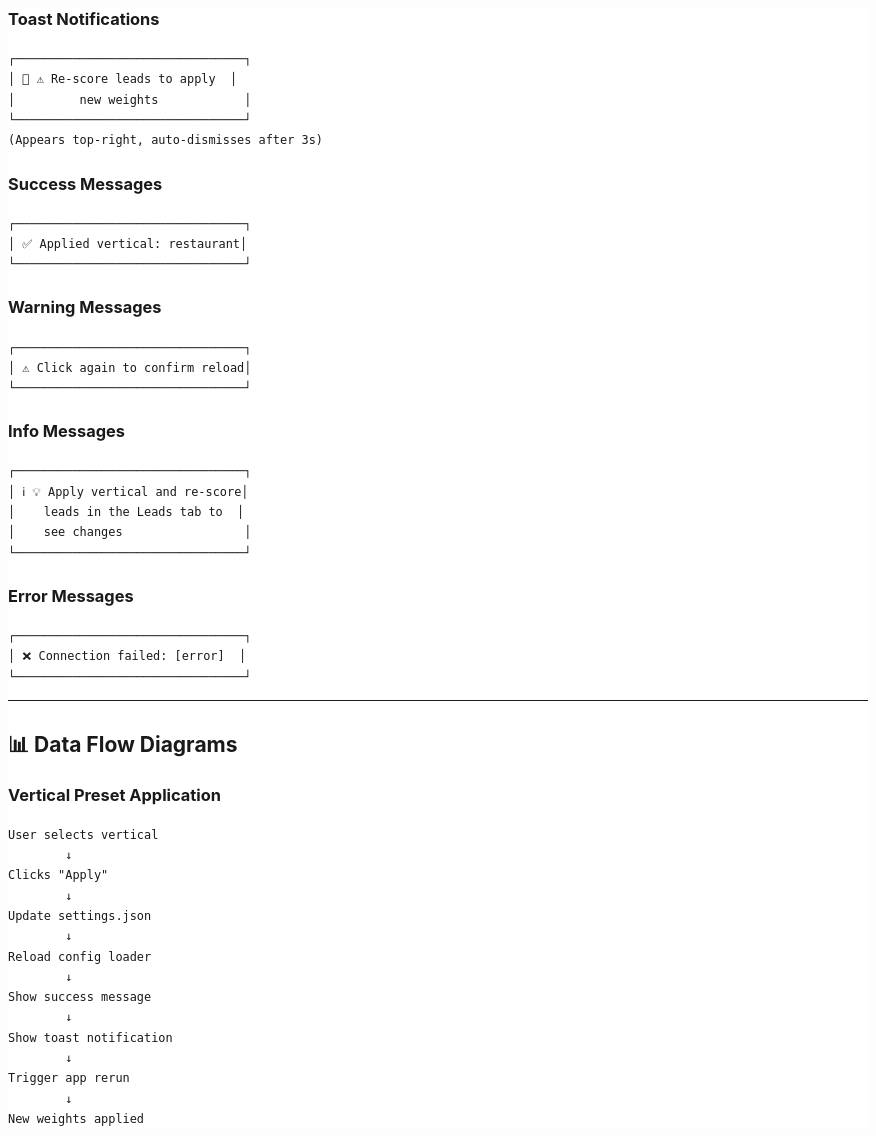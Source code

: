 ### Toast Notifications
```
┌────────────────────────────────┐
│ 🔄 ⚠️ Re-score leads to apply  │
│         new weights            │
└────────────────────────────────┘
(Appears top-right, auto-dismisses after 3s)
```

### Success Messages
```
┌────────────────────────────────┐
│ ✅ Applied vertical: restaurant│
└────────────────────────────────┘
```

### Warning Messages
```
┌────────────────────────────────┐
│ ⚠️ Click again to confirm reload│
└────────────────────────────────┘
```

### Info Messages
```
┌────────────────────────────────┐
│ ℹ️ 💡 Apply vertical and re-score│
│    leads in the Leads tab to  │
│    see changes                 │
└────────────────────────────────┘
```

### Error Messages
```
┌────────────────────────────────┐
│ ❌ Connection failed: [error]  │
└────────────────────────────────┘
```

---

## 📊 Data Flow Diagrams

### Vertical Preset Application

```
User selects vertical
        ↓
Clicks "Apply"
        ↓
Update settings.json
        ↓
Reload config loader
        ↓
Show success message
        ↓
Show toast notification
        ↓
Trigger app rerun
        ↓
New weights applied
```
